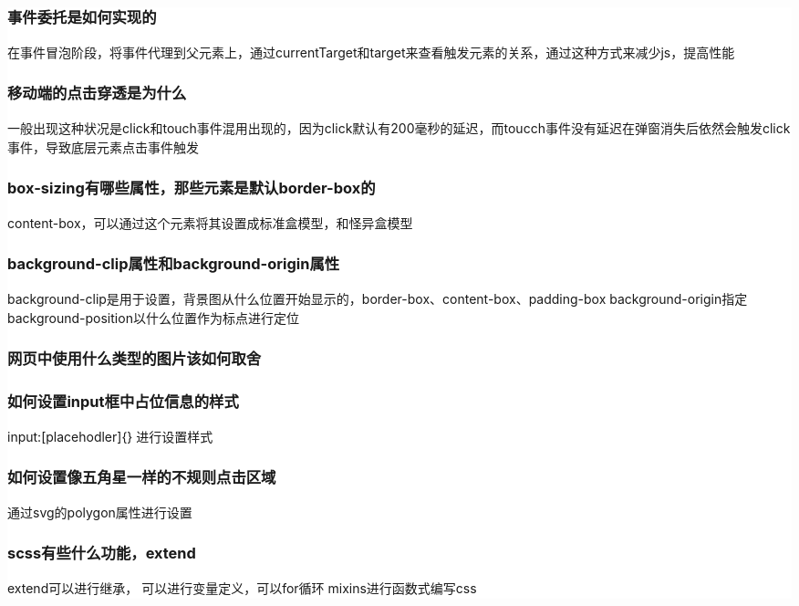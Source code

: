 ### 事件委托是如何实现的

在事件冒泡阶段，将事件代理到父元素上，通过currentTarget和target来查看触发元素的关系，通过这种方式来减少js，提高性能

### 移动端的点击穿透是为什么
一般出现这种状况是click和touch事件混用出现的，因为click默认有200毫秒的延迟，而toucch事件没有延迟在弹窗消失后依然会触发click事件，导致底层元素点击事件触发

### box-sizing有哪些属性，那些元素是默认border-box的
content-box，可以通过这个元素将其设置成标准盒模型，和怪异盒模型

### background-clip属性和background-origin属性

background-clip是用于设置，背景图从什么位置开始显示的，border-box、content-box、padding-box
background-origin指定background-position以什么位置作为标点进行定位

### 网页中使用什么类型的图片该如何取舍

### 如何设置input框中占位信息的样式
input:[placehodler]{}
进行设置样式

### 如何设置像五角星一样的不规则点击区域
通过svg的polygon属性进行设置

### scss有些什么功能，extend

extend可以进行继承，
可以进行变量定义，可以for循环
 mixins进行函数式编写css
 


